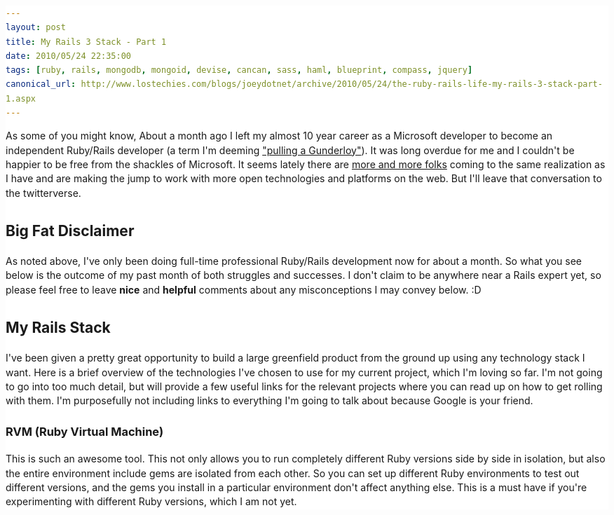 ```yaml
---
layout: post
title: My Rails 3 Stack - Part 1
date: 2010/05/24 22:35:00
tags: [ruby, rails, mongodb, mongoid, devise, cancan, sass, haml, blueprint, compass, jquery]
canonical_url: http://www.lostechies.com/blogs/joeydotnet/archive/2010/05/24/the-ruby-rails-life-my-rails-3-stack-part-1.aspx
---
```


As some of you might know, About a month ago I left my almost 10 year career as a Microsoft developer to become 
an independent Ruby/Rails developer (a term I'm deeming ["pulling a Gunderloy"](http://afreshcup.com/home/2006/12/8/what8217s-going-on-here.html)).
It was long overdue for me and I couldn't be happier to be free from the shackles of Microsoft.
It seems lately there are [more and more folks](http://www.infoq.com/articles/architecting-tekpub) coming to the 
same realization as I have and are making the jump to work with more open technologies and platforms on the web.
But I'll leave that conversation to the twitterverse.

## Big Fat Disclaimer
As noted above, I've only been doing full-time professional Ruby/Rails development now for about a month.
So what you see below is the outcome of my past month of both struggles and successes.  I don't claim to
be anywhere near a Rails expert yet, so please feel free to leave **nice** and **helpful** comments about any misconceptions
I may convey below.  :D

## My Rails Stack
I've been given a pretty great opportunity to build a large greenfield product from the ground up using any 
technology stack I want.  Here is a brief overview of the technologies I've chosen to use for my current project, 
which I'm loving so far.  I'm not going to go into too much detail, but will provide a few useful links for the 
relevant projects where you can read up on how to get rolling with them.  I'm purposefully not including links 
to everything I'm going to talk about because Google is your friend.

### RVM (Ruby Virtual Machine)
This is such an awesome tool.  This not only allows you to run completely different Ruby versions 
side by side in isolation, but also the entire environment include gems are isolated from each other. 
So you can set up different Ruby environments to test out different versions, and the gems you install 
in a particular environment don't affect anything else.  This is a must have if you're experimenting 
with different Ruby versions, which I am not yet.
